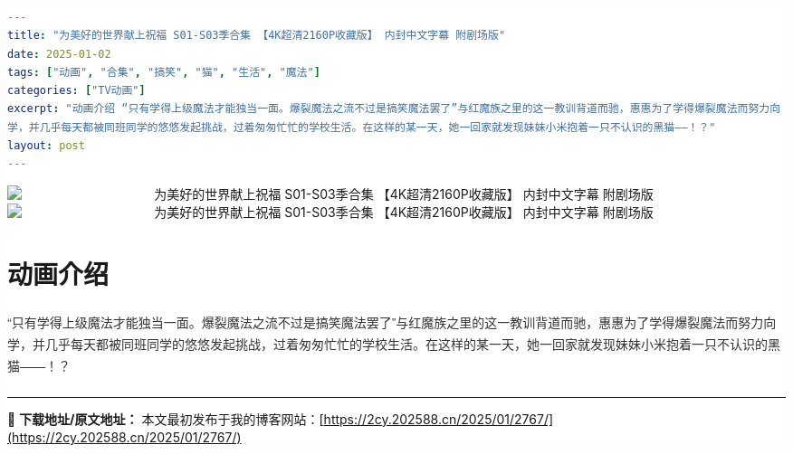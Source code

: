 ```yaml
---
title: "为美好的世界献上祝福 S01-S03季合集 【4K超清2160P收藏版】 内封中文字幕 附剧场版"
date: 2025-01-02
tags: ["动画", "合集", "搞笑", "猫", "生活", "魔法"]
categories: ["TV动画"]
excerpt: "动画介绍 “只有学得上级魔法才能独当一面。爆裂魔法之流不过是搞笑魔法罢了”与红魔族之里的这一教训背道而驰，惠惠为了学得爆裂魔法而努力向学，并几乎每天都被同班同学的悠悠发起挑战，过着匆匆忙忙的学校生活。在这样的某一天，她一回家就发现妹妹小米抱着一只不认识的黑猫——！？"
layout: post
---
```


<div>
<div></div>
<div>
<p style="text-align: center;"><img style="display: block; margin-left: auto; margin-right: auto; width: 100%; height: auto;" src="https://2cy.202588.cn//wp-content/uploads/2025/01/20250102_67765704f1e6d.webp" alt="为美好的世界献上祝福 S01-S03季合集 【4K超清2160P收藏版】 内封中文字幕 附剧场版" /><img style="display: block; margin-left: auto; margin-right: auto; width: 100%; height: auto;" src="https://www.2cyshare.com/post/1" alt="为美好的世界献上祝福 S01-S03季合集 【4K超清2160P收藏版】 内封中文字幕 附剧场版" /></p>

<h1 style="white-space: normal; text-align: left;">动画介绍</h1>
<div style="white-space: normal; overflow-wrap: break-word; color: #333333; margin-bottom: 15px; text-indent: 2em; line-height: 24px; zoom: 1; font-family: 'Helvetica Neue', Helvetica, Arial, 'PingFang SC', 'Hiragino Sans GB', 'Microsoft YaHei', 'WenQuanYi Micro Hei', sans-serif; background-color: #ffffff; text-align: left;" data-pid="5">
<div style="overflow-wrap: break-word; margin-bottom: 15px; text-indent: 2em; line-height: 24px; zoom: 1; text-align: left;" data-pid="4">
<div style="overflow-wrap: break-word; margin-bottom: 15px; text-indent: 2em; line-height: 24px; zoom: 1; text-align: left;" data-pid="12">
<div style="overflow-wrap: break-word; margin-bottom: 15px; text-indent: 2em; line-height: 24px; zoom: 1; text-align: left;" data-pid="3">
<div style="overflow-wrap: break-word; color: #333333; margin-bottom: 15px; text-indent: 28px; line-height: 24px; zoom: 1; font-family: 'Helvetica Neue', Helvetica, Arial, 'PingFang SC', 'Hiragino Sans GB', 'Microsoft YaHei', 'WenQuanYi Micro Hei', sans-serif; white-space: normal; background-color: #ffffff; text-align: left;" data-pid="1"></div>
“只有学得上级魔法才能独当一面。爆裂魔法之流不过是搞笑魔法罢了”与红魔族之里的这一教训背道而驰，惠惠为了学得爆裂魔法而努力向学，并几乎每天都被同班同学的悠悠发起挑战，过着匆匆忙忙的学校生活。在这样的某一天，她一回家就发现妹妹小米抱着一只不认识的黑猫——！？

</div>
</div>
</div>
</div>
<h3 style="white-space: normal; text-align: left;"></h3>
</div>
</div>

---
📖 **下载地址/原文地址：** 本文最初发布于我的博客网站：[https://2cy.202588.cn/2025/01/2767/](https://2cy.202588.cn/2025/01/2767/)
